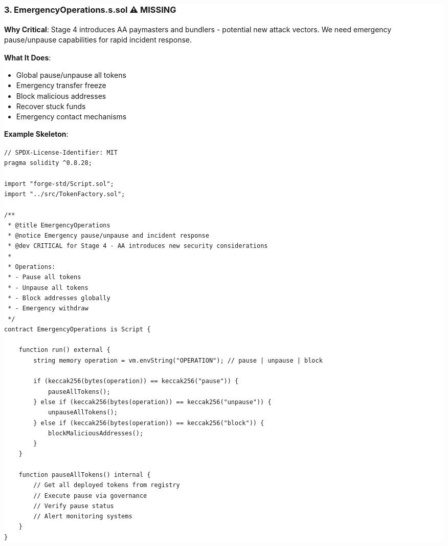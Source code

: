 
### 3. EmergencyOperations.s.sol ⚠️ MISSING
**Why Critical**: Stage 4 introduces AA paymasters and bundlers - potential new attack vectors. We need emergency pause/unpause capabilities for rapid incident response.

**What It Does**:
- Global pause/unpause all tokens
- Emergency transfer freeze
- Block malicious addresses
- Recover stuck funds
- Emergency contact mechanisms

**Example Skeleton**:
```solidity
// SPDX-License-Identifier: MIT
pragma solidity ^0.8.28;

import "forge-std/Script.sol";
import "../src/TokenFactory.sol";

/**
 * @title EmergencyOperations
 * @notice Emergency pause/unpause and incident response
 * @dev CRITICAL for Stage 4 - AA introduces new security considerations
 * 
 * Operations:
 * - Pause all tokens
 * - Unpause all tokens
 * - Block addresses globally
 * - Emergency withdraw
 */
contract EmergencyOperations is Script {
    
    function run() external {
        string memory operation = vm.envString("OPERATION"); // pause | unpause | block
        
        if (keccak256(bytes(operation)) == keccak256("pause")) {
            pauseAllTokens();
        } else if (keccak256(bytes(operation)) == keccak256("unpause")) {
            unpauseAllTokens();
        } else if (keccak256(bytes(operation)) == keccak256("block")) {
            blockMaliciousAddresses();
        }
    }
    
    function pauseAllTokens() internal {
        // Get all deployed tokens from registry
        // Execute pause via governance
        // Verify pause status
        // Alert monitoring systems
    }
}
```
